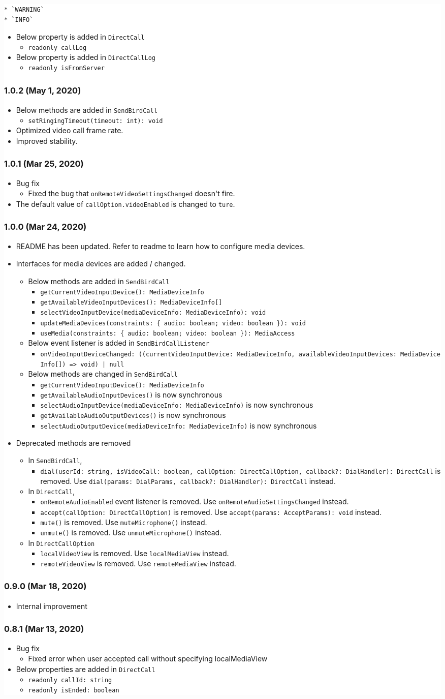     * `WARNING`
    * `INFO`
* Below property is added in `DirectCall`
    * `readonly callLog`
* Below property is added in `DirectCallLog`
    * `readonly isFromServer`
### 1.0.2 (May 1, 2020)
* Below methods are added in `SendBirdCall`
    * `setRingingTimeout(timeout: int): void`
* Optimized video call frame rate.
* Improved stability.
### 1.0.1 (Mar 25, 2020)
* Bug fix
    * Fixed the bug that `onRemoteVideoSettingsChanged` doesn't fire.
* The default value of `callOption.videoEnabled` is changed to `ture`.
### 1.0.0 (Mar 24, 2020)
* README has been updated. Refer to readme to learn how to configure media devices. 
* Interfaces for media devices are added / changed.
    * Below methods are added in `SendBirdCall`
        * `getCurrentVideoInputDevice(): MediaDeviceInfo`
        * `getAvailableVideoInputDevices(): MediaDeviceInfo[]`
        * `selectVideoInputDevice(mediaDeviceInfo: MediaDeviceInfo): void`
        * `updateMediaDevices(constraints: { audio: boolean; video: boolean }): void`
        * `useMedia(constraints: { audio: boolean; video: boolean }): MediaAccess`
    * Below event listener is added in `SendBirdCallListener`
        * `onVideoInputDeviceChanged: ((currentVideoInputDevice: MediaDeviceInfo, availableVideoInputDevices: MediaDeviceInfo[]) => void) | null`
    * Below methods are changed in `SendBirdCall`
        * `getCurrentVideoInputDevice(): MediaDeviceInfo`
        * `getAvailableAudioInputDevices()` is now synchronous
        * `selectAudioInputDevice(mediaDeviceInfo: MediaDeviceInfo)` is now synchronous
        * `getAvailableAudioOutputDevices()` is now synchronous
        * `selectAudioOutputDevice(mediaDeviceInfo: MediaDeviceInfo)` is now synchronous

* Deprecated methods are removed
    * In `SendBirdCall`,
        * `dial(userId: string, isVideoCall: boolean, callOption: DirectCallOption, callback?: DialHandler): DirectCall` is removed. Use `dial(params: DialParams, callback?: DialHandler): DirectCall` instead.
    * In `DirectCall`,
        * `onRemoteAudioEnabled` event listener is removed. Use `onRemoteAudioSettingsChanged` instead.
        * `accept(callOption: DirectCallOption)` is removed. Use `accept(params: AcceptParams): void` instead.
        * `mute()` is removed. Use `muteMicrophone()` instead.
        * `unmute()` is removed. Use `unmuteMicrophone()` instead.
    * In `DirectCallOption`
        * `localVideoView` is removed. Use `localMediaView` instead.
        * `remoteVideoView` is removed. Use `remoteMediaView` instead.

### 0.9.0 (Mar 18, 2020)
* Internal improvement
### 0.8.1 (Mar 13, 2020)
* Bug fix
    * Fixed error when user accepted call without specifying localMediaView
* Below properties are added in `DirectCall`
    * `readonly callId: string`
    * `readonly isEnded: boolean`
